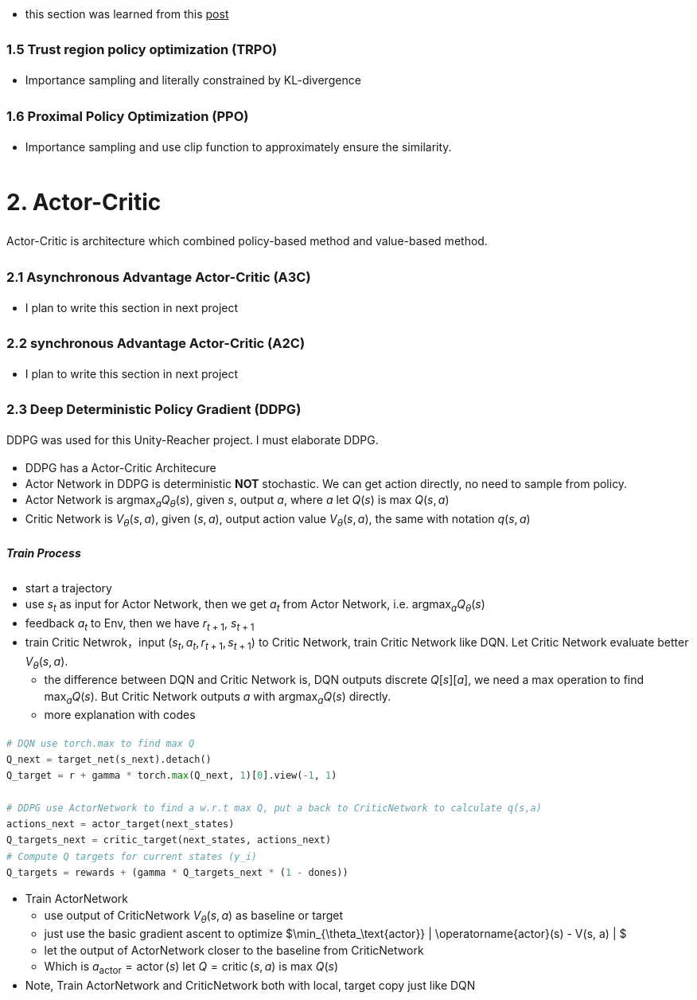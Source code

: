 * this section was learned from this [post](https://medium.com/@jonathan_hui/rl-importance-sampling-ebfb28b4a8c6)

### 1.5 Trust region policy optimization (TRPO) 
* Importance sampling and literally constrained by KL-divergence
### 1.6 Proximal Policy Optimization (PPO)
* Importance sampling and use clip function to approximately ensure the similarity.


# 2. Actor-Critic
Actor-Critic is architecture which combined policy-based method and value-based method.

### 2.1 Asynchronous Advantage Actor-Critic (A3C)
* I plan to write this section in next project
### 2.2 synchronous Advantage Actor-Critic (A2C)
* I plan to write this section in next project
### 2.3 Deep Deterministic Policy Gradient (DDPG)
DDPG was used for this Unity-Reacher project.
I must elaborate DDPG.
* DDPG has a Actor-Critic Architecure
* Actor Network in DDPG is deterministic **NOT** stochastic. We can get action directly, no need to sample from policy.
* Actor Network is $\operatorname{argmax}_a Q_{\theta}(s)$, given $s$, output $a$, where $a$ let $Q(s)$ is max $Q(s,a)$
* Critic Network is $V_{\theta}(s, a)$, given $(s, a)$, output action value $V_{\theta}(s, a)$, the same with notation $q(s,a)$

##### Train Process
* start a trajectory
* use $s_t$ as input for Actor Network, then we get $a_t$ from Actor Network, i.e. $\operatorname{argmax}_a Q_{\theta}(s)$
* feedback $a_t$ to Env, then we have $r_{t+1}$, $s_{t+1}$
* train Critic Netwrok，input $(s_t,a_t,r_{t+1},s_{t+1})$ to Critic Network, train Critic Network like DQN. Let Critic Network evaluate better $V_{\theta}(s, a)$.
  * the difference between DQN and Critic Network is, DQN outputs discrete $Q[s][a]$, we need a max operation to find $\max_a Q(s)$. But Critic Network outputs $a$ with $\operatorname{argmax}_a Q(s)$ directly. 
  * more explanation with codes 
```python
# DQN use torch.max to find max Q
Q_next = target_net(s_next).detach()
Q_target = r + gamma * torch.max(Q_next, 1)[0].view(-1, 1)

# DDPG use ActorNetwork to find a w.r.t max Q, put a back to CriticNetwork to calculate q(s,a) 
actions_next = actor_target(next_states)
Q_targets_next = critic_target(next_states, actions_next)
# Compute Q targets for current states (y_i)
Q_targets = rewards + (gamma * Q_targets_next * (1 - dones))
```
* Train ActorNetwork
  * use output of CriticNetwork $V_{\theta}(s, a)$ as baseline or target
  * just use the basic gradient ascent to optimize $\min_{\theta_\text{actor}} | \operatorname{actor}(s) - V(s, a) | $
  * let the output of ActorNetwork closer to the baseline from CriticNetwork
  * Which is $a_{\text{actor}} = \operatorname{actor}(s)$ let $Q=\operatorname{critic}(s, a)$ is max $Q(s)$
* Note, Train ActorNetwork and CriticNetwork both with local, target copy just like DQN

